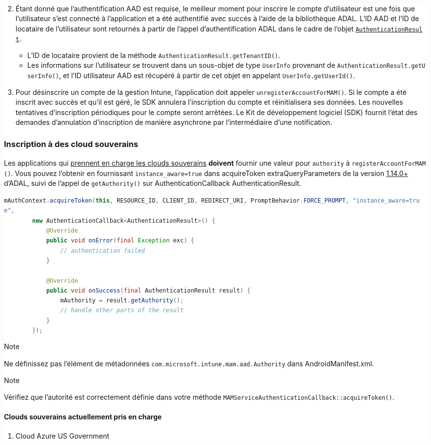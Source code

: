 2. Étant donné que l’authentification AAD est requise, le meilleur moment pour inscrire le compte d’utilisateur est une fois que l’utilisateur s’est connecté à l’application et a été authentifié avec succès à l’aide de la bibliothèque ADAL. L’ID AAD et l’ID de locataire de l’utilisateur sont retournés à partir de l’appel d’authentification ADAL dans le cadre de l’objet [`AuthenticationResult`](https://github.com/AzureAD/azure-activedirectory-library-for-android).
    * L’ID de locataire provient de la méthode `AuthenticationResult.getTenantID()`.
    * Les informations sur l’utilisateur se trouvent dans un sous-objet de type `UserInfo` provenant de `AuthenticationResult.getUserInfo()`, et l’ID utilisateur AAD est récupéré à partir de cet objet en appelant `UserInfo.getUserId()`.

3. Pour désinscrire un compte de la gestion Intune, l’application doit appeler `unregisterAccountForMAM()`. Si le compte a été inscrit avec succès et qu’il est géré, le SDK annulera l’inscription du compte et réinitialisera ses données. Les nouvelles tentatives d’inscription périodiques pour le compte seront arrêtées. Le Kit de développement logiciel (SDK) fournit l’état des demandes d’annulation d’inscription de manière asynchrone par l’intermédiaire d’une notification.

### <a name="sovereign-cloud-registration"></a>Inscription à des cloud souverains
Les applications qui [prennent en charge les clouds souverains](https://www.microsoft.com/trustcenter/cloudservices/nationalcloud) **doivent** fournir une valeur pour `authority` à `registerAccountForMAM()`.  Vous pouvez l’obtenir en fournissant `instance_aware=true` dans acquireToken extraQueryParameters de la version [1.14.0+](https://github.com/AzureAD/azure-activedirectory-library-for-android/releases/tag/v1.14.0) d’ADAL, suivi de l’appel de `getAuthority()` sur AuthenticationCallback AuthenticationResult.

```java
mAuthContext.acquireToken(this, RESOURCE_ID, CLIENT_ID, REDIRECT_URI, PromptBehavior.FORCE_PROMPT, "instance_aware=true",
        new AuthenticationCallback<AuthenticationResult>() {
            @Override
            public void onError(final Exception exc) {
                // authentication failed
            }

            @Override
            public void onSuccess(final AuthenticationResult result) {
                mAuthority = result.getAuthority();
                // handle other parts of the result
            }
        });
```

> [!NOTE]
> Ne définissez pas l’élément de métadonnées `com.microsoft.intune.mam.aad.Authority` dans AndroidManifest.xml.

> [!NOTE]
> Vérifiez que l’autorité est correctement définie dans votre méthode `MAMServiceAuthenticationCallback::acquireToken()`.

#### <a name="currently-supported-sovereign-clouds"></a>Clouds souverains actuellement pris en charge

1. Cloud Azure US Government
